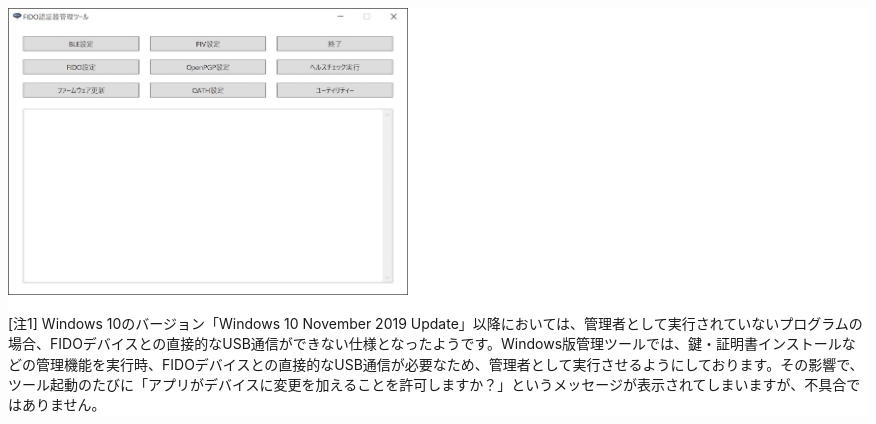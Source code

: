 <img src="assets01/0002.jpg" width="400">

[注1] Windows 10のバージョン「Windows 10 November 2019 Update」以降においては、管理者として実行されていないプログラムの場合、FIDOデバイスとの直接的なUSB通信ができない仕様となったようです。Windows版管理ツールでは、鍵・証明書インストールなどの管理機能を実行時、FIDOデバイスとの直接的なUSB通信が必要なため、管理者として実行させるようにしております。その影響で、ツール起動のたびに「アプリがデバイスに変更を加えることを許可しますか？」というメッセージが表示されてしまいますが、不具合ではありません。
